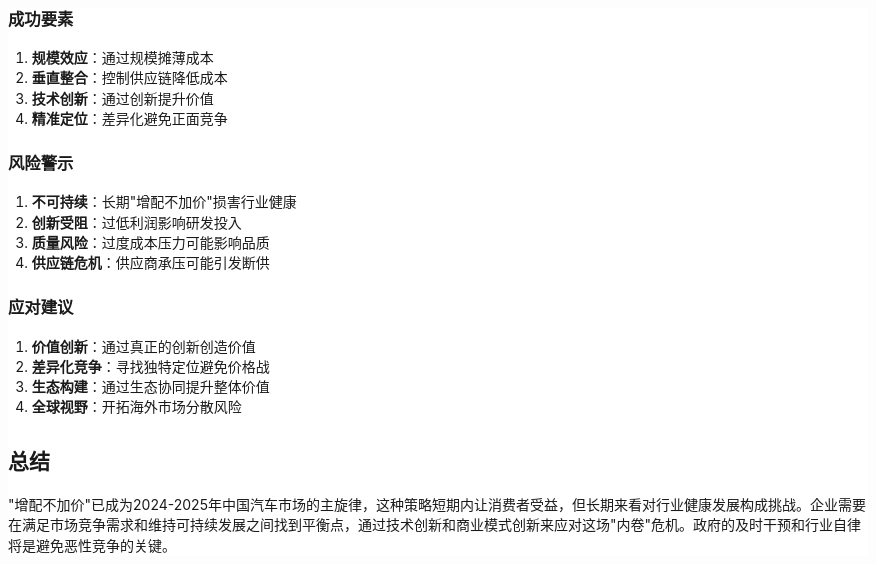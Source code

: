 ### 成功要素
1. **规模效应**：通过规模摊薄成本
2. **垂直整合**：控制供应链降低成本
3. **技术创新**：通过创新提升价值
4. **精准定位**：差异化避免正面竞争

### 风险警示
1. **不可持续**：长期"增配不加价"损害行业健康
2. **创新受阻**：过低利润影响研发投入
3. **质量风险**：过度成本压力可能影响品质
4. **供应链危机**：供应商承压可能引发断供

### 应对建议
1. **价值创新**：通过真正的创新创造价值
2. **差异化竞争**：寻找独特定位避免价格战
3. **生态构建**：通过生态协同提升整体价值
4. **全球视野**：开拓海外市场分散风险

## 总结

"增配不加价"已成为2024-2025年中国汽车市场的主旋律，这种策略短期内让消费者受益，但长期来看对行业健康发展构成挑战。企业需要在满足市场竞争需求和维持可持续发展之间找到平衡点，通过技术创新和商业模式创新来应对这场"内卷"危机。政府的及时干预和行业自律将是避免恶性竞争的关键。